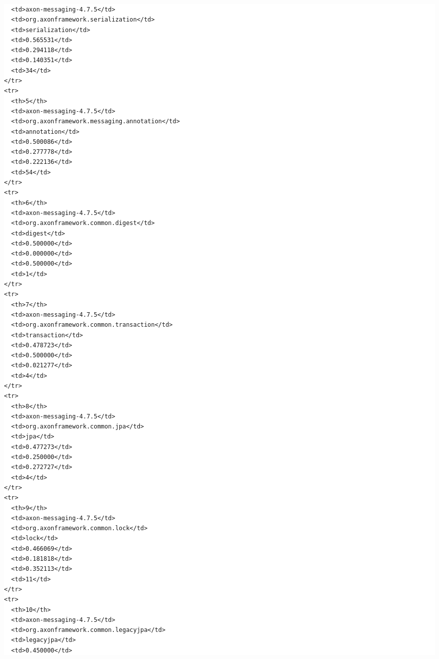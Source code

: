       <td>axon-messaging-4.7.5</td>
      <td>org.axonframework.serialization</td>
      <td>serialization</td>
      <td>0.565531</td>
      <td>0.294118</td>
      <td>0.140351</td>
      <td>34</td>
    </tr>
    <tr>
      <th>5</th>
      <td>axon-messaging-4.7.5</td>
      <td>org.axonframework.messaging.annotation</td>
      <td>annotation</td>
      <td>0.500086</td>
      <td>0.277778</td>
      <td>0.222136</td>
      <td>54</td>
    </tr>
    <tr>
      <th>6</th>
      <td>axon-messaging-4.7.5</td>
      <td>org.axonframework.common.digest</td>
      <td>digest</td>
      <td>0.500000</td>
      <td>0.000000</td>
      <td>0.500000</td>
      <td>1</td>
    </tr>
    <tr>
      <th>7</th>
      <td>axon-messaging-4.7.5</td>
      <td>org.axonframework.common.transaction</td>
      <td>transaction</td>
      <td>0.478723</td>
      <td>0.500000</td>
      <td>0.021277</td>
      <td>4</td>
    </tr>
    <tr>
      <th>8</th>
      <td>axon-messaging-4.7.5</td>
      <td>org.axonframework.common.jpa</td>
      <td>jpa</td>
      <td>0.477273</td>
      <td>0.250000</td>
      <td>0.272727</td>
      <td>4</td>
    </tr>
    <tr>
      <th>9</th>
      <td>axon-messaging-4.7.5</td>
      <td>org.axonframework.common.lock</td>
      <td>lock</td>
      <td>0.466069</td>
      <td>0.181818</td>
      <td>0.352113</td>
      <td>11</td>
    </tr>
    <tr>
      <th>10</th>
      <td>axon-messaging-4.7.5</td>
      <td>org.axonframework.common.legacyjpa</td>
      <td>legacyjpa</td>
      <td>0.450000</td>